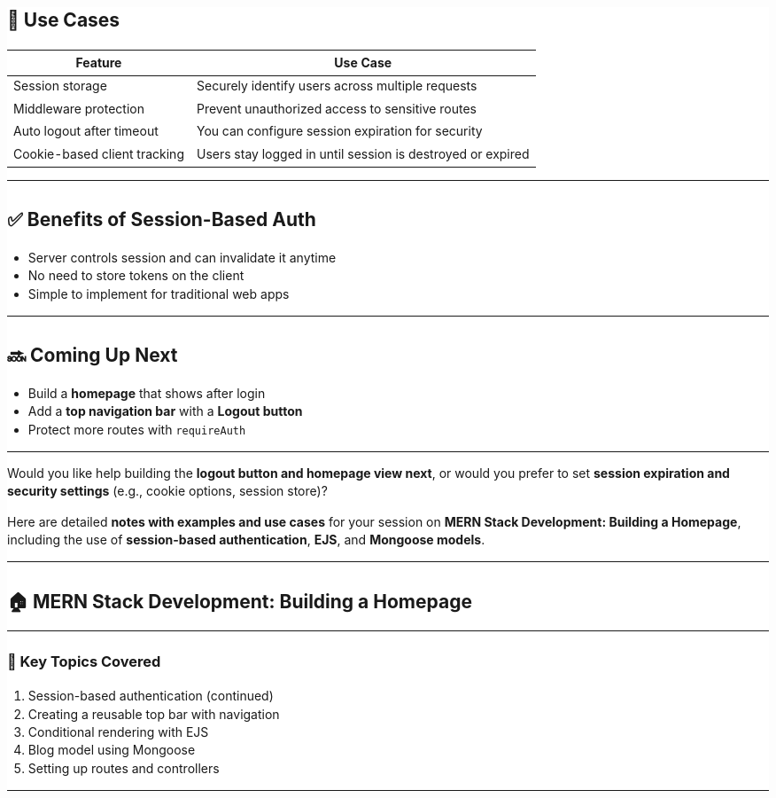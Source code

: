 ## 📌 Use Cases

| Feature                      | Use Case                                                   |
| ---------------------------- | ---------------------------------------------------------- |
| Session storage              | Securely identify users across multiple requests           |
| Middleware protection        | Prevent unauthorized access to sensitive routes            |
| Auto logout after timeout    | You can configure session expiration for security          |
| Cookie-based client tracking | Users stay logged in until session is destroyed or expired |

---

## ✅ Benefits of Session-Based Auth

* Server controls session and can invalidate it anytime
* No need to store tokens on the client
* Simple to implement for traditional web apps

---

## 🔜 Coming Up Next

* Build a **homepage** that shows after login
* Add a **top navigation bar** with a **Logout button**
* Protect more routes with `requireAuth`

---

Would you like help building the **logout button and homepage view next**, or would you prefer to set **session expiration and security settings** (e.g., cookie options, session store)?

Here are detailed **notes with examples and use cases** for your session on **MERN Stack Development: Building a Homepage**, including the use of **session-based authentication**, **EJS**, and **Mongoose models**.

---

## 🏠 MERN Stack Development: Building a Homepage

---

### 📌 Key Topics Covered

1. Session-based authentication (continued)
2. Creating a reusable top bar with navigation
3. Conditional rendering with EJS
4. Blog model using Mongoose
5. Setting up routes and controllers

---

